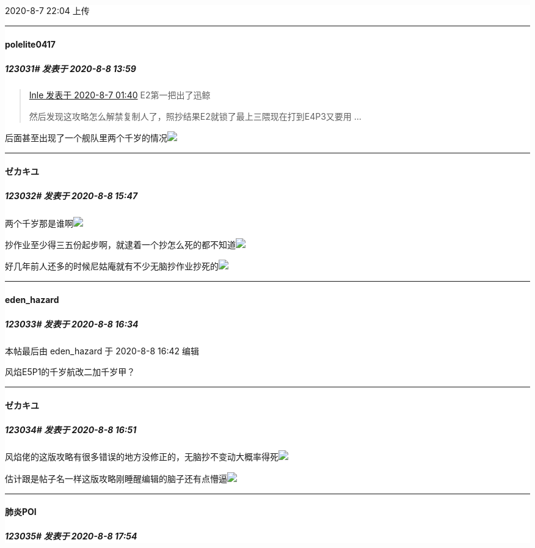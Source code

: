2020-8-7 22:04 上传


-----

####  polelite0417  
##### 123031#       发表于 2020-8-8 13:59


<blockquote><a href="httphttps://bbs.saraba1st.com/2b/forum.php?mod=redirect&amp;goto=findpost&amp;pid=48343964&amp;ptid=930880" target="_blank">Inle 发表于 2020-8-7 01:40</a>
E2第一把出了迅鲸


然后发现这攻略怎么解禁复制人了，照抄结果E2就锁了最上三隈现在打到E4P3又要用 ...</blockquote>
后面甚至出现了一个舰队里两个千岁的情况<img src="https://static.saraba1st.com/image/smiley/face2017/004.gif" referrerpolicy="no-referrer">


-----

####  ゼカキユ  
##### 123032#       发表于 2020-8-8 15:47


两个千岁那是谁啊<img src="https://static.saraba1st.com/image/smiley/face2017/245.png" referrerpolicy="no-referrer">

抄作业至少得三五份起步啊，就逮着一个抄怎么死的都不知道<img src="https://static.saraba1st.com/image/smiley/face2017/252.png" referrerpolicy="no-referrer">

好几年前人还多的时候尼姑庵就有不少无脑抄作业抄死的<img src="https://static.saraba1st.com/image/smiley/face2017/251.png" referrerpolicy="no-referrer">


-----

####  eden_hazard  
##### 123033#       发表于 2020-8-8 16:34


 本帖最后由 eden_hazard 于 2020-8-8 16:42 编辑 

风焰E5P1的千岁航改二加千岁甲？


-----

####  ゼカキユ  
##### 123034#       发表于 2020-8-8 16:51


风焰佬的这版攻略有很多错误的地方没修正的，无脑抄不变动大概率得死<img src="https://static.saraba1st.com/image/smiley/face2017/252.png" referrerpolicy="no-referrer">

估计跟是帖子名一样这版攻略刚睡醒编辑的脑子还有点懵逼<img src="https://static.saraba1st.com/image/smiley/face2017/068.png" referrerpolicy="no-referrer">


-----

####  肺炎POI  
##### 123035#       发表于 2020-8-8 17:54
